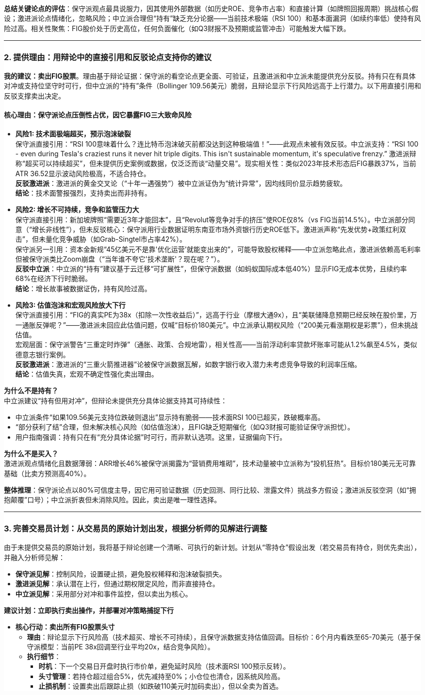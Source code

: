 **总结关键论点的评估**：保守派观点最具说服力，因其使用外部数据（如历史ROE、竞争市占率）和直接计算（如牌照回报周期）挑战核心假设；激进派论点情绪化，忽略风险；中立派合理但“持有”缺乏充分论据——当前技术极端（RSI 100）和基本面漏洞（如续约率低）使持有风险过高。相关性聚焦：FIG股价处于历史高位，任何负面催化（如Q3财报不及预期或监管冲击）可能触发大幅下跌。

---

### 2. 提供理由：用辩论中的直接引用和反驳论点支持你的建议
**我的建议：卖出FIG股票**。理由基于辩论证据：保守派的看空论点更全面、可验证，且激进派和中立派未能提供充分反驳。持有只在有具体对冲或支持位坚守时可行，但中立派的“持有”条件（Bollinger 109.56美元）脆弱，且辩论显示下行风险远高于上行潜力。以下用直接引用和反驳支撑卖出决定。

#### 核心理由：保守派论点压倒性占优，因它暴露FIG三大致命风险
- **风险1: 技术面极端超买，预示泡沫破裂**  
  保守派直接引用：“RSI 100意味着什么？连比特币泡沫破灭前都没达到这种极端值！”——此观点未被有效反驳。中立派支持：“RSI 100 - even during Tesla's craziest runs it never hit triple digits. This isn't sustainable momentum, it's speculative frenzy.” 激进派辩称“超买可以持续超买”，但未提供历史案例或数据，仅泛泛而谈“动量交易”。现实相关性：类似2023年技术形态后FIG暴跌37%，当前ATR 36.52显示波动风险极高，不适合持仓。  
  **反驳激进派**：激进派的黄金交叉论（“十年一遇强势”）被中立派证伪为“统计异常”，因均线同价显示趋势疲软。  
  **结论**：技术面警报强烈，支持卖出而非持有。

- **风险2: 增长不可持续，竞争和监管压力大**  
  保守派直接引用：新加坡牌照“需要近3年才能回本”，且“Revolut等竞争对手的挤压”使ROE仅8%（vs FIG当前14.5%）。中立派部分同意（“增长非线性”），但未反驳核心：保守派用行业数据证明东南亚市场外资银行历史ROE低下。激进派声称“先发优势+政策红利双击”，但未量化竞争威胁（如Grab-Singtel市占率42%）。  
  保守派另一引用：资本金新规“45亿美元不是靠'优化运营'就能变出来的”，可能导致股权稀释——中立派忽略此点，激进派依赖高毛利率但被保守派类比Zoom崩盘（“当年谁不夸它'技术垄断'？现在呢？”）。  
  **反驳中立派**：中立派的“持有”建议基于云迁移“可扩展性”，但保守派数据（如蚂蚁国际成本低40%）显示FIG无成本优势，且续约率68%在经济下行时脆弱。  
  **结论**：增长故事被数据证伪，持有风险过高。

- **风险3: 估值泡沫和宏观风险放大下行**  
  保守派直接引用：“FIG的真实PE为38x（扣除一次性收益后）”，远高于行业（摩根大通9x），且“美联储降息预期已经反映在股价里，万一通胀反弹呢？”——激进派未回应此估值问题，仅喊“目标价180美元”。中立派承认期权风险（“200美元看涨期权是彩票”），但未挑战估值。  
  宏观层面：保守派警告“三重定时炸弹”（通胀、政策、合规地雷），相关性高——当前浮动利率贷款坏账率可能从1.2%飙至4.5%，类似德意志银行案例。  
  **反驳激进派**：激进派的“三重火箭推进器”论被保守派数据瓦解，如数字银行收入潜力未考虑竞争导致的利润率压缩。  
  **结论**：估值失真，宏观不确定性强化卖出理由。

**为什么不是持有？**  
中立派建议“持有但用对冲”，但辩论未提供充分具体论据支持其可持续性：
- 中立派条件“如果109.56美元支持位跌破则退出”显示持有脆弱——技术面RSI 100已超买，跌破概率高。
- “部分获利了结”合理，但未解决核心风险（如估值泡沫），且FIG缺乏短期催化（如Q3财报可能验证保守派担忧）。
- 用户指南强调：持有只在有“充分具体论据”时可行，而非默认选项。这里，证据偏向下行。

**为什么不是买入？**  
激进派观点情绪化且数据薄弱：ARR增长46%被保守派揭露为“营销费用堆砌”，技术动量被中立派称为“投机狂热”。目标价180美元无可靠基础（比卖方预测高40%）。

**整体推理**：保守派论点以80%可信度主导，因它用可验证数据（历史回测、同行比较、泄露文件）挑战多方假设；激进派反驳空洞（如“拥抱颠覆”口号）；中立派折衷但未消除风险。因此，卖出是唯一理性选择。

---

### 3. 完善交易员计划：从交易员的原始计划出发，根据分析师的见解进行调整
由于未提供交易员的原始计划，我将基于辩论创建一个清晰、可执行的新计划。计划从“零持仓”假设出发（若交易员有持仓，则优先卖出），并融入分析师见解：
- **保守派见解**：控制风险，设置硬止损，避免股权稀释和泡沫破裂损失。
- **激进派见解**：承认潜在上行，但通过期权限定风险，而非直接持仓。
- **中立派见解**：采用部分对冲和事件监控，但以卖出为核心。

**建议计划：立即执行卖出操作，并部署对冲策略捕捉下行**
- **核心行动：卖出所有FIG股票头寸**  
  - **理由**：辩论显示下行风险高（技术超买、增长不可持续），且保守派数据支持估值回调。目标价：6个月内看跌至65-70美元（基于保守派模型：当前PE 38x回调至行业平均20x，结合竞争风险）。  
  - **执行细节**：  
    - **时机**：下一个交易日开盘时执行市价单，避免延时风险（技术面RSI 100预示反转）。  
    - **头寸管理**：若持仓超过组合5%，优先减持至0%；小仓位也清仓，因系统风险高。  
    - **止损机制**：设置卖出后跟踪止损（如跌破110美元时加码卖出），但以全卖为首选。
